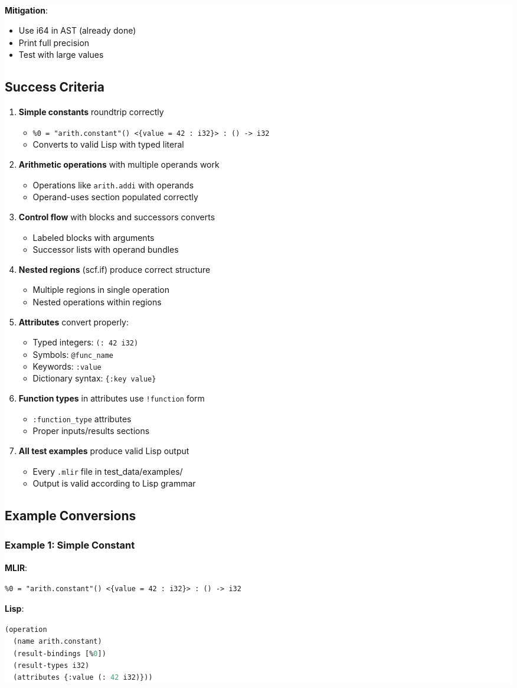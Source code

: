**Mitigation**:
- Use i64 in AST (already done)
- Print full precision
- Test with large values

## Success Criteria

1. **Simple constants** roundtrip correctly
   - `%0 = "arith.constant"() <{value = 42 : i32}> : () -> i32`
   - Converts to valid Lisp with typed literal

2. **Arithmetic operations** with multiple operands work
   - Operations like `arith.addi` with operands
   - Operand-uses section populated correctly

3. **Control flow** with blocks and successors converts
   - Labeled blocks with arguments
   - Successor lists with operand bundles

4. **Nested regions** (scf.if) produce correct structure
   - Multiple regions in single operation
   - Nested operations within regions

5. **Attributes** convert properly:
   - Typed integers: `(: 42 i32)`
   - Symbols: `@func_name`
   - Keywords: `:value`
   - Dictionary syntax: `{:key value}`

6. **Function types** in attributes use `!function` form
   - `:function_type` attributes
   - Proper inputs/results sections

7. **All test examples** produce valid Lisp output
   - Every `.mlir` file in test_data/examples/
   - Output is valid according to Lisp grammar

## Example Conversions

### Example 1: Simple Constant

**MLIR**:
```mlir
%0 = "arith.constant"() <{value = 42 : i32}> : () -> i32
```

**Lisp**:
```lisp
(operation
  (name arith.constant)
  (result-bindings [%0])
  (result-types i32)
  (attributes {:value (: 42 i32)}))
```
